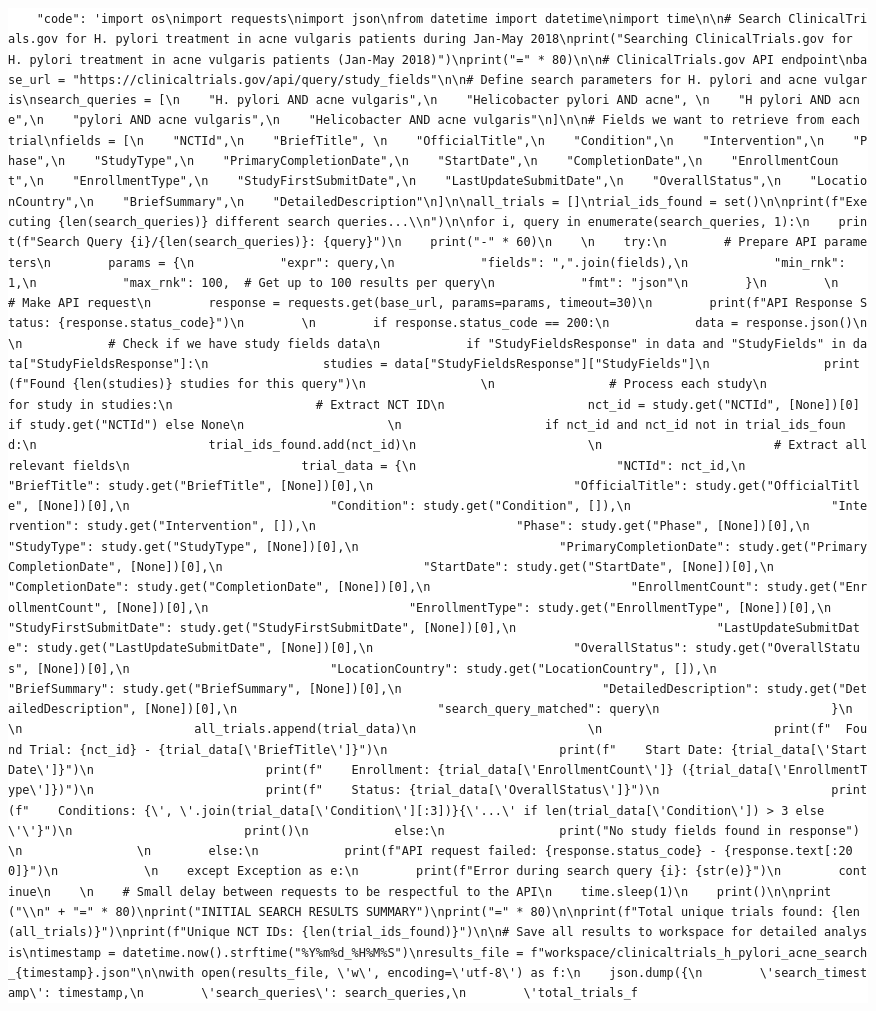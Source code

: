 ```
    "code": 'import os\nimport requests\nimport json\nfrom datetime import datetime\nimport time\n\n# Search ClinicalTrials.gov for H. pylori treatment in acne vulgaris patients during Jan-May 2018\nprint("Searching ClinicalTrials.gov for H. pylori treatment in acne vulgaris patients (Jan-May 2018)")\nprint("=" * 80)\n\n# ClinicalTrials.gov API endpoint\nbase_url = "https://clinicaltrials.gov/api/query/study_fields"\n\n# Define search parameters for H. pylori and acne vulgaris\nsearch_queries = [\n    "H. pylori AND acne vulgaris",\n    "Helicobacter pylori AND acne", \n    "H pylori AND acne",\n    "pylori AND acne vulgaris",\n    "Helicobacter AND acne vulgaris"\n]\n\n# Fields we want to retrieve from each trial\nfields = [\n    "NCTId",\n    "BriefTitle", \n    "OfficialTitle",\n    "Condition",\n    "Intervention",\n    "Phase",\n    "StudyType",\n    "PrimaryCompletionDate",\n    "StartDate",\n    "CompletionDate",\n    "EnrollmentCount",\n    "EnrollmentType",\n    "StudyFirstSubmitDate",\n    "LastUpdateSubmitDate",\n    "OverallStatus",\n    "LocationCountry",\n    "BriefSummary",\n    "DetailedDescription"\n]\n\nall_trials = []\ntrial_ids_found = set()\n\nprint(f"Executing {len(search_queries)} different search queries...\\n")\n\nfor i, query in enumerate(search_queries, 1):\n    print(f"Search Query {i}/{len(search_queries)}: {query}")\n    print("-" * 60)\n    \n    try:\n        # Prepare API parameters\n        params = {\n            "expr": query,\n            "fields": ",".join(fields),\n            "min_rnk": 1,\n            "max_rnk": 100,  # Get up to 100 results per query\n            "fmt": "json"\n        }\n        \n        # Make API request\n        response = requests.get(base_url, params=params, timeout=30)\n        print(f"API Response Status: {response.status_code}")\n        \n        if response.status_code == 200:\n            data = response.json()\n            \n            # Check if we have study fields data\n            if "StudyFieldsResponse" in data and "StudyFields" in data["StudyFieldsResponse"]:\n                studies = data["StudyFieldsResponse"]["StudyFields"]\n                print(f"Found {len(studies)} studies for this query")\n                \n                # Process each study\n                for study in studies:\n                    # Extract NCT ID\n                    nct_id = study.get("NCTId", [None])[0] if study.get("NCTId") else None\n                    \n                    if nct_id and nct_id not in trial_ids_found:\n                        trial_ids_found.add(nct_id)\n                        \n                        # Extract all relevant fields\n                        trial_data = {\n                            "NCTId": nct_id,\n                            "BriefTitle": study.get("BriefTitle", [None])[0],\n                            "OfficialTitle": study.get("OfficialTitle", [None])[0],\n                            "Condition": study.get("Condition", []),\n                            "Intervention": study.get("Intervention", []),\n                            "Phase": study.get("Phase", [None])[0],\n                            "StudyType": study.get("StudyType", [None])[0],\n                            "PrimaryCompletionDate": study.get("PrimaryCompletionDate", [None])[0],\n                            "StartDate": study.get("StartDate", [None])[0],\n                            "CompletionDate": study.get("CompletionDate", [None])[0],\n                            "EnrollmentCount": study.get("EnrollmentCount", [None])[0],\n                            "EnrollmentType": study.get("EnrollmentType", [None])[0],\n                            "StudyFirstSubmitDate": study.get("StudyFirstSubmitDate", [None])[0],\n                            "LastUpdateSubmitDate": study.get("LastUpdateSubmitDate", [None])[0],\n                            "OverallStatus": study.get("OverallStatus", [None])[0],\n                            "LocationCountry": study.get("LocationCountry", []),\n                            "BriefSummary": study.get("BriefSummary", [None])[0],\n                            "DetailedDescription": study.get("DetailedDescription", [None])[0],\n                            "search_query_matched": query\n                        }\n                        \n                        all_trials.append(trial_data)\n                        \n                        print(f"  Found Trial: {nct_id} - {trial_data[\'BriefTitle\']}")\n                        print(f"    Start Date: {trial_data[\'StartDate\']}")\n                        print(f"    Enrollment: {trial_data[\'EnrollmentCount\']} ({trial_data[\'EnrollmentType\']})")\n                        print(f"    Status: {trial_data[\'OverallStatus\']}")\n                        print(f"    Conditions: {\', \'.join(trial_data[\'Condition\'][:3])}{\'...\' if len(trial_data[\'Condition\']) > 3 else \'\'}")\n                        print()\n            else:\n                print("No study fields found in response")\n                \n        else:\n            print(f"API request failed: {response.status_code} - {response.text[:200]}")\n            \n    except Exception as e:\n        print(f"Error during search query {i}: {str(e)}")\n        continue\n    \n    # Small delay between requests to be respectful to the API\n    time.sleep(1)\n    print()\n\nprint("\\n" + "=" * 80)\nprint("INITIAL SEARCH RESULTS SUMMARY")\nprint("=" * 80)\n\nprint(f"Total unique trials found: {len(all_trials)}")\nprint(f"Unique NCT IDs: {len(trial_ids_found)}")\n\n# Save all results to workspace for detailed analysis\ntimestamp = datetime.now().strftime("%Y%m%d_%H%M%S")\nresults_file = f"workspace/clinicaltrials_h_pylori_acne_search_{timestamp}.json"\n\nwith open(results_file, \'w\', encoding=\'utf-8\') as f:\n    json.dump({\n        \'search_timestamp\': timestamp,\n        \'search_queries\': search_queries,\n        \'total_trials_f
```
